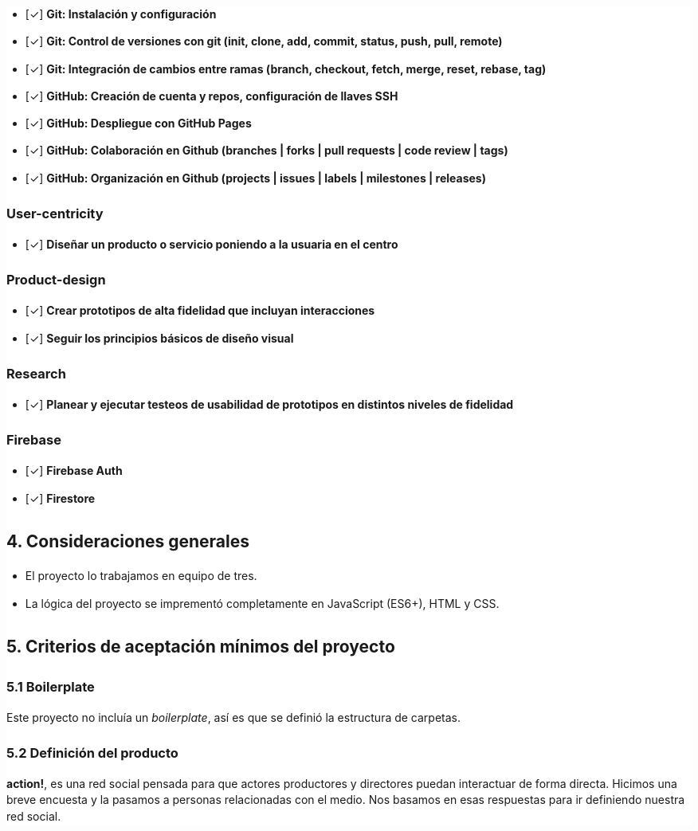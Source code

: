 - [✓]  **Git: Instalación y configuración**

- [✓]  **Git: Control de versiones con git (init, clone, add, commit, status, push, pull, remote)**

- [✓]  **Git: Integración de cambios entre ramas (branch, checkout, fetch, merge, reset, rebase, tag)**

- [✓]  **GitHub: Creación de cuenta y repos, configuración de llaves SSH**

- [✓]  **GitHub: Despliegue con GitHub Pages**

- [✓]  **GitHub: Colaboración en Github (branches | forks | pull requests | code review | tags)**

- [✓]  **GitHub: Organización en Github (projects | issues | labels | milestones | releases)**

### User-centricity

- [✓]  **Diseñar un producto o servicio poniendo a la usuaria en el centro**

### Product-design

- [✓]  **Crear prototipos de alta fidelidad que incluyan interacciones**

- [✓]  **Seguir los principios básicos de diseño visual**

### Research

- [✓]  **Planear y ejecutar testeos de usabilidad de prototipos en distintos niveles de fidelidad**

### Firebase

- [✓]  **Firebase Auth**

- [✓]  **Firestore**


## 4. Consideraciones generales

* El proyecto lo trabajamos en equipo de tres. 

* La lógica del proyecto se imprementó completamente en JavaScript (ES6+), HTML y CSS. 


## 5. Criterios de aceptación mínimos del proyecto

### 5.1 Boilerplate

Este proyecto no incluía un _boilerplate_, así es que se definió la estructura de carpetas.


### 5.2 Definición del producto

**action!**, es una red social pensada para que actores productores y directores puedan interactuar de forma directa. 
Hicimos una breve encuesta y la pasamos a personas relacionadas con el medio.
Nos basamos en esas respuestas para ir definiendo nuestra red social. 
